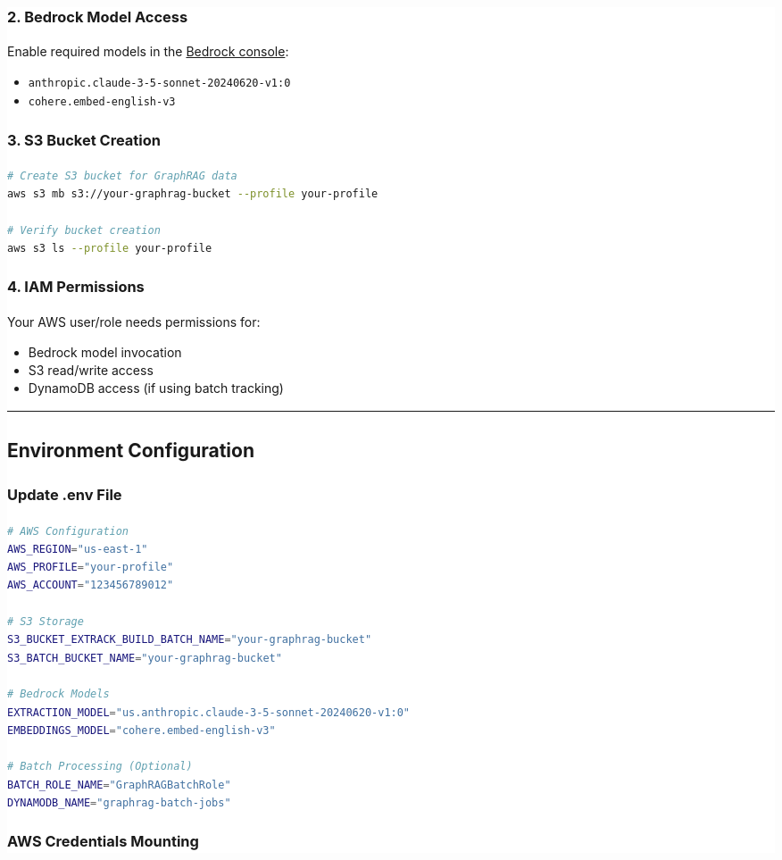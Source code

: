 ### 2. Bedrock Model Access

Enable required models in the [Bedrock console](https://console.aws.amazon.com/bedrock/home#/modelaccess):

- `anthropic.claude-3-5-sonnet-20240620-v1:0`
- `cohere.embed-english-v3`

### 3. S3 Bucket Creation

```bash
# Create S3 bucket for GraphRAG data
aws s3 mb s3://your-graphrag-bucket --profile your-profile

# Verify bucket creation
aws s3 ls --profile your-profile
```

### 4. IAM Permissions

Your AWS user/role needs permissions for:
- Bedrock model invocation
- S3 read/write access
- DynamoDB access (if using batch tracking)

---

## Environment Configuration

### Update .env File

```bash
# AWS Configuration
AWS_REGION="us-east-1"
AWS_PROFILE="your-profile"
AWS_ACCOUNT="123456789012"

# S3 Storage
S3_BUCKET_EXTRACK_BUILD_BATCH_NAME="your-graphrag-bucket"
S3_BATCH_BUCKET_NAME="your-graphrag-bucket"

# Bedrock Models
EXTRACTION_MODEL="us.anthropic.claude-3-5-sonnet-20240620-v1:0"
EMBEDDINGS_MODEL="cohere.embed-english-v3"

# Batch Processing (Optional)
BATCH_ROLE_NAME="GraphRAGBatchRole"
DYNAMODB_NAME="graphrag-batch-jobs"
```

### AWS Credentials Mounting
